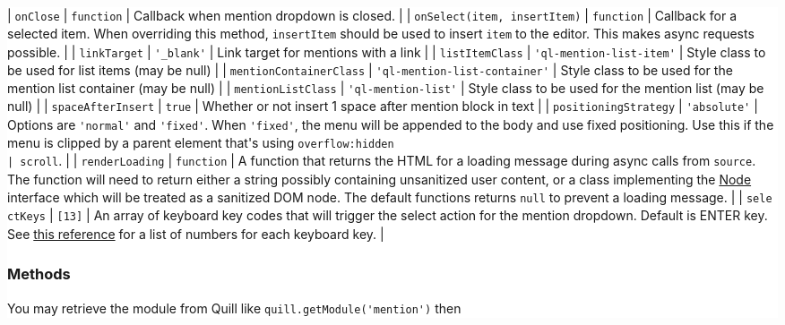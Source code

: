 | `onClose`                                     | `function`                                                       | Callback when mention dropdown is closed.                                                                                                                                                                                                                                                                                                                                                                                                                                           |
| `onSelect(item, insertItem)`                  | `function`                                                       | Callback for a selected item. When overriding this method, `insertItem` should be used to insert `item` to the editor. This makes async requests possible.                                                                                                                                                                                                                                                                                                                          |
| `linkTarget`                                  | `'_blank'`                                                       | Link target for mentions with a link                                                                                                                                                                                                                                                                                                                                                                                                                                                |
| `listItemClass`                               | `'ql-mention-list-item'`                                         | Style class to be used for list items (may be null)                                                                                                                                                                                                                                                                                                                                                                                                                                 |
| `mentionContainerClass`                       | `'ql-mention-list-container'`                                    | Style class to be used for the mention list container (may be null)                                                                                                                                                                                                                                                                                                                                                                                                                 |
| `mentionListClass`                            | `'ql-mention-list'`                                              | Style class to be used for the mention list (may be null)                                                                                                                                                                                                                                                                                                                                                                                                                           |
| `spaceAfterInsert`                            | `true`                                                           | Whether or not insert 1 space after mention block in text                                                                                                                                                                                                                                                                                                                                                                                                                           |
| `positioningStrategy`                         | `'absolute'`                                                     | Options are `'normal'` and `'fixed'`. When `'fixed'`, the menu will be appended to the body and use fixed positioning. Use this if the menu is clipped by a parent element that's using `overflow:hidden                                                                                                                                                                                                                                                                            | scroll`. |
| `renderLoading`                               | `function`                                                       | A function that returns the HTML for a loading message during async calls from `source`. The function will need to return either a string possibly containing unsanitized user content, or a class implementing the [Node](https://developer.mozilla.org/en-US/docs/Web/API/Node) interface which will be treated as a sanitized DOM node. The default functions returns `null` to prevent a loading message.                                                                       |
| `selectKeys`                                  | `[13]`                                                           | An array of keyboard key codes that will trigger the select action for the mention dropdown. Default is ENTER key. See [this reference](http://gcctech.org/csc/javascript/javascript_keycodes.htm) for a list of numbers for each keyboard key.                                                                                                                                                                                                                                     |

### Methods

You may retrieve the module from Quill like `quill.getModule('mention')` then